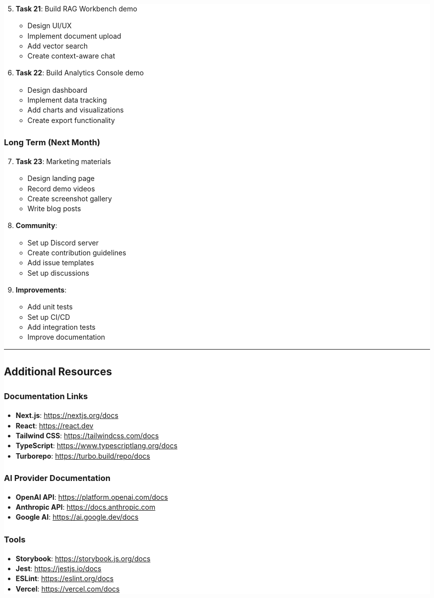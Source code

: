 5. **Task 21**: Build RAG Workbench demo
   - Design UI/UX
   - Implement document upload
   - Add vector search
   - Create context-aware chat

6. **Task 22**: Build Analytics Console demo
   - Design dashboard
   - Implement data tracking
   - Add charts and visualizations
   - Create export functionality

### Long Term (Next Month)

7. **Task 23**: Marketing materials
   - Design landing page
   - Record demo videos
   - Create screenshot gallery
   - Write blog posts

8. **Community**:
   - Set up Discord server
   - Create contribution guidelines
   - Add issue templates
   - Set up discussions

9. **Improvements**:
   - Add unit tests
   - Set up CI/CD
   - Add integration tests
   - Improve documentation

---

## Additional Resources

### Documentation Links

- **Next.js**: https://nextjs.org/docs
- **React**: https://react.dev
- **Tailwind CSS**: https://tailwindcss.com/docs
- **TypeScript**: https://www.typescriptlang.org/docs
- **Turborepo**: https://turbo.build/repo/docs

### AI Provider Documentation

- **OpenAI API**: https://platform.openai.com/docs
- **Anthropic API**: https://docs.anthropic.com
- **Google AI**: https://ai.google.dev/docs

### Tools

- **Storybook**: https://storybook.js.org/docs
- **Jest**: https://jestjs.io/docs
- **ESLint**: https://eslint.org/docs
- **Vercel**: https://vercel.com/docs
